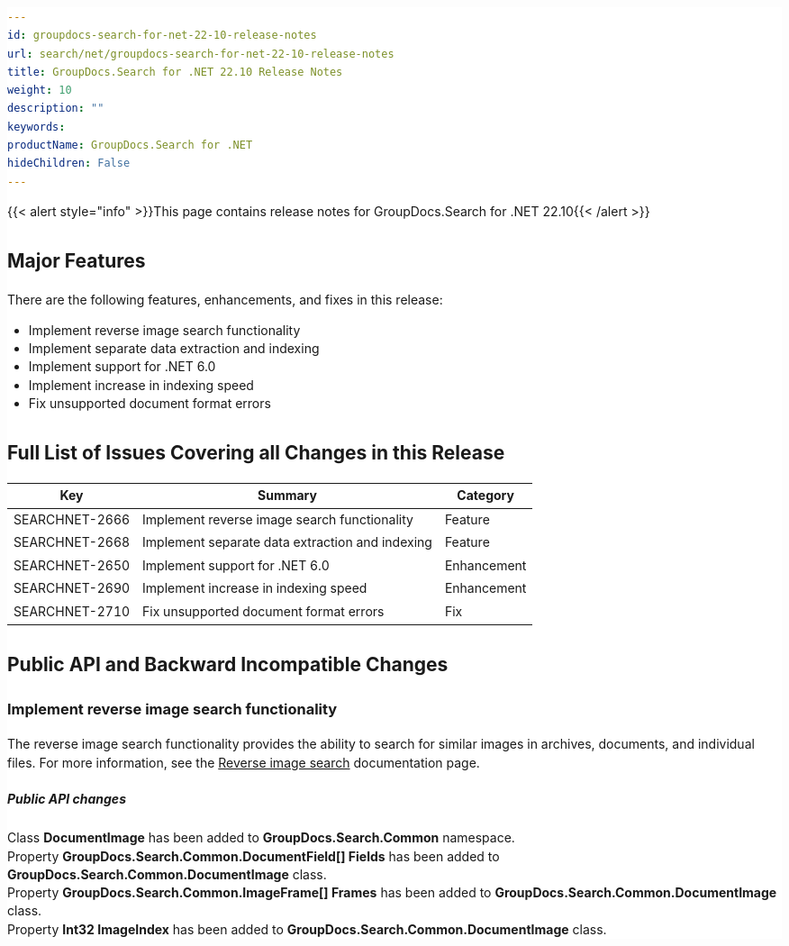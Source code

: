 ```yaml
---
id: groupdocs-search-for-net-22-10-release-notes
url: search/net/groupdocs-search-for-net-22-10-release-notes
title: GroupDocs.Search for .NET 22.10 Release Notes
weight: 10
description: ""
keywords: 
productName: GroupDocs.Search for .NET
hideChildren: False
---
```


{{< alert style="info" >}}This page contains release notes for GroupDocs.Search for .NET 22.10{{< /alert >}}

## Major Features

There are the following features, enhancements, and fixes in this release:

- Implement reverse image search functionality
- Implement separate data extraction and indexing
- Implement support for .NET 6.0
- Implement increase in indexing speed
- Fix unsupported document format errors

## Full List of Issues Covering all Changes in this Release

| Key | Summary | Category |
| --- | --- | --- |
| SEARCHNET-2666 | Implement reverse image search functionality | Feature |
| SEARCHNET-2668 | Implement separate data extraction and indexing | Feature |
| SEARCHNET-2650 | Implement support for .NET 6.0 | Enhancement |
| SEARCHNET-2690 | Implement increase in indexing speed | Enhancement |
| SEARCHNET-2710 | Fix unsupported document format errors | Fix |

## Public API and Backward Incompatible Changes

### Implement reverse image search functionality

The reverse image search functionality provides the ability to search for similar images in archives, documents, and individual files. For more information, see the [Reverse image search](https://docs.groupdocs.com/search/net/reverse-image-search/) documentation page.

##### Public API changes

Class **DocumentImage** has been added to **GroupDocs.Search.Common** namespace.  
Property **GroupDocs.Search.Common.DocumentField[] Fields** has been added to **GroupDocs.Search.Common.DocumentImage** class.  
Property **GroupDocs.Search.Common.ImageFrame[] Frames** has been added to **GroupDocs.Search.Common.DocumentImage** class.  
Property **Int32 ImageIndex** has been added to **GroupDocs.Search.Common.DocumentImage** class.
